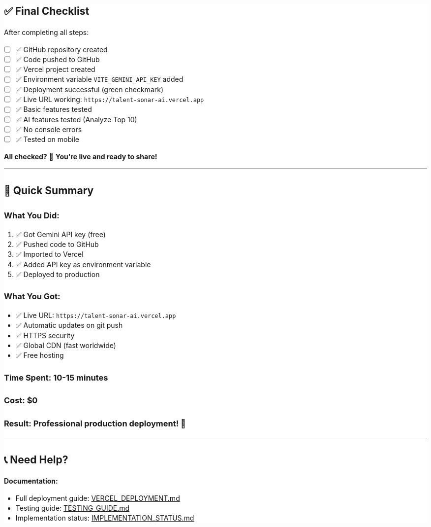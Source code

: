 
## ✅ Final Checklist

After completing all steps:

- [ ] ✅ GitHub repository created
- [ ] ✅ Code pushed to GitHub
- [ ] ✅ Vercel project created
- [ ] ✅ Environment variable `VITE_GEMINI_API_KEY` added
- [ ] ✅ Deployment successful (green checkmark)
- [ ] ✅ Live URL working: `https://talent-sonar-ai.vercel.app`
- [ ] ✅ Basic features tested
- [ ] ✅ AI features tested (Analyze Top 10)
- [ ] ✅ No console errors
- [ ] ✅ Tested on mobile

**All checked?** 🎉 **You're live and ready to share!**

---

## 🎯 Quick Summary

### What You Did:

1. ✅ Got Gemini API key (free)
2. ✅ Pushed code to GitHub
3. ✅ Imported to Vercel
4. ✅ Added API key as environment variable
5. ✅ Deployed to production

### What You Got:

- ✅ Live URL: `https://talent-sonar-ai.vercel.app`
- ✅ Automatic updates on git push
- ✅ HTTPS security
- ✅ Global CDN (fast worldwide)
- ✅ Free hosting

### Time Spent: 10-15 minutes
### Cost: $0
### Result: Professional production deployment! 🚀

---

## 📞 Need Help?

**Documentation:**
- Full deployment guide: [VERCEL_DEPLOYMENT.md](VERCEL_DEPLOYMENT.md)
- Testing guide: [TESTING_GUIDE.md](TESTING_GUIDE.md)
- Implementation status: [IMPLEMENTATION_STATUS.md](IMPLEMENTATION_STATUS.md)
